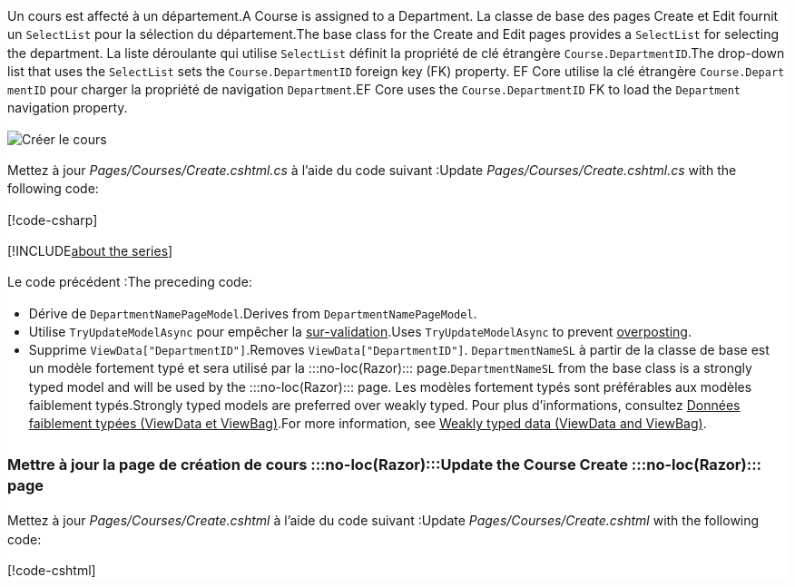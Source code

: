 <span data-ttu-id="f6663-118">Un cours est affecté à un département.</span><span class="sxs-lookup"><span data-stu-id="f6663-118">A Course is assigned to a Department.</span></span> <span data-ttu-id="f6663-119">La classe de base des pages Create et Edit fournit un `SelectList` pour la sélection du département.</span><span class="sxs-lookup"><span data-stu-id="f6663-119">The base class for the Create and Edit pages provides a `SelectList` for selecting the department.</span></span> <span data-ttu-id="f6663-120">La liste déroulante qui utilise `SelectList` définit la propriété de clé étrangère `Course.DepartmentID`.</span><span class="sxs-lookup"><span data-stu-id="f6663-120">The drop-down list that uses the `SelectList` sets the `Course.DepartmentID` foreign key (FK) property.</span></span> <span data-ttu-id="f6663-121">EF Core utilise la clé étrangère `Course.DepartmentID` pour charger la propriété de navigation `Department`.</span><span class="sxs-lookup"><span data-stu-id="f6663-121">EF Core uses the `Course.DepartmentID` FK to load the `Department` navigation property.</span></span>

![Créer le cours](update-related-data/_static/ddl30.png)

<span data-ttu-id="f6663-123">Mettez à jour *Pages/Courses/Create.cshtml.cs* à l’aide du code suivant :</span><span class="sxs-lookup"><span data-stu-id="f6663-123">Update *Pages/Courses/Create.cshtml.cs* with the following code:</span></span>

[!code-csharp[](intro/samples/cu30/Pages/Courses/Create.cshtml.cs?highlight=7,18,27-41)]

[!INCLUDE[about the series](~/includes/code-comments-loc.md)]

<span data-ttu-id="f6663-124">Le code précédent :</span><span class="sxs-lookup"><span data-stu-id="f6663-124">The preceding code:</span></span>

* <span data-ttu-id="f6663-125">Dérive de `DepartmentNamePageModel`.</span><span class="sxs-lookup"><span data-stu-id="f6663-125">Derives from `DepartmentNamePageModel`.</span></span>
* <span data-ttu-id="f6663-126">Utilise `TryUpdateModelAsync` pour empêcher la [sur-validation](xref:data/ef-rp/crud#overposting).</span><span class="sxs-lookup"><span data-stu-id="f6663-126">Uses `TryUpdateModelAsync` to prevent [overposting](xref:data/ef-rp/crud#overposting).</span></span>
* <span data-ttu-id="f6663-127">Supprime `ViewData["DepartmentID"]`.</span><span class="sxs-lookup"><span data-stu-id="f6663-127">Removes `ViewData["DepartmentID"]`.</span></span> <span data-ttu-id="f6663-128">`DepartmentNameSL` à partir de la classe de base est un modèle fortement typé et sera utilisé par la :::no-loc(Razor)::: page.</span><span class="sxs-lookup"><span data-stu-id="f6663-128">`DepartmentNameSL` from the base class is a strongly typed model and will be used by the :::no-loc(Razor)::: page.</span></span> <span data-ttu-id="f6663-129">Les modèles fortement typés sont préférables aux modèles faiblement typés.</span><span class="sxs-lookup"><span data-stu-id="f6663-129">Strongly typed models are preferred over weakly typed.</span></span> <span data-ttu-id="f6663-130">Pour plus d’informations, consultez [Données faiblement typées (ViewData et ViewBag)](xref:mvc/views/overview#VD_VB).</span><span class="sxs-lookup"><span data-stu-id="f6663-130">For more information, see [Weakly typed data (ViewData and ViewBag)](xref:mvc/views/overview#VD_VB).</span></span>

### <a name="update-the-course-create-no-locrazor-page"></a><span data-ttu-id="f6663-131">Mettre à jour la page de création de cours :::no-loc(Razor):::</span><span class="sxs-lookup"><span data-stu-id="f6663-131">Update the Course Create :::no-loc(Razor)::: page</span></span>

<span data-ttu-id="f6663-132">Mettez à jour *Pages/Courses/Create.cshtml* à l’aide du code suivant :</span><span class="sxs-lookup"><span data-stu-id="f6663-132">Update *Pages/Courses/Create.cshtml* with the following code:</span></span>

[!code-cshtml[](intro/samples/cu30/Pages/Courses/Create.cshtml?highlight=29-34)]
